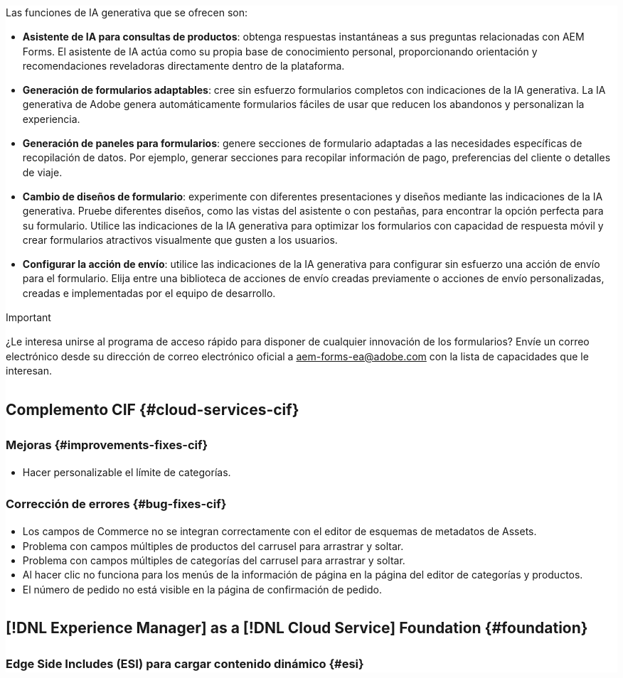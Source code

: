 Las funciones de IA generativa que se ofrecen son:

* **Asistente de IA para consultas de productos**: obtenga respuestas instantáneas a sus preguntas relacionadas con AEM Forms. El asistente de IA actúa como su propia base de conocimiento personal, proporcionando orientación y recomendaciones reveladoras directamente dentro de la plataforma.

* **Generación de formularios adaptables**: cree sin esfuerzo formularios completos con indicaciones de la IA generativa. La IA generativa de Adobe genera automáticamente formularios fáciles de usar que reducen los abandonos y personalizan la experiencia.

* **Generación de paneles para formularios**: genere secciones de formulario adaptadas a las necesidades específicas de recopilación de datos. Por ejemplo, generar secciones para recopilar información de pago, preferencias del cliente o detalles de viaje.

* **Cambio de diseños de formulario**: experimente con diferentes presentaciones y diseños mediante las indicaciones de la IA generativa. Pruebe diferentes diseños, como las vistas del asistente o con pestañas, para encontrar la opción perfecta para su formulario. Utilice las indicaciones de la IA generativa para optimizar los formularios con capacidad de respuesta móvil y crear formularios atractivos visualmente que gusten a los usuarios.

* **Configurar la acción de envío**: utilice las indicaciones de la IA generativa para configurar sin esfuerzo una acción de envío para el formulario. Elija entre una biblioteca de acciones de envío creadas previamente o acciones de envío personalizadas, creadas e implementadas por el equipo de desarrollo.

>[!IMPORTANT]
>
> ¿Le interesa unirse al programa de acceso rápido para disponer de cualquier innovación de los formularios? Envíe un correo electrónico desde su dirección de correo electrónico oficial a [aem-forms-ea@adobe.com](mailto:aem-forms-ea@adobe.com) con la lista de capacidades que le interesan.

## Complemento CIF {#cloud-services-cif}

### Mejoras {#improvements-fixes-cif}

* Hacer personalizable el límite de categorías.

### Corrección de errores {#bug-fixes-cif}

* Los campos de Commerce no se integran correctamente con el editor de esquemas de metadatos de Assets.
* Problema con campos múltiples de productos del carrusel para arrastrar y soltar.
* Problema con campos múltiples de categorías del carrusel para arrastrar y soltar.
* Al hacer clic no funciona para los menús de la información de página en la página del editor de categorías y productos.
* El número de pedido no está visible en la página de confirmación de pedido.

## [!DNL Experience Manager] as a [!DNL Cloud Service] Foundation {#foundation}

### Edge Side Includes (ESI) para cargar contenido dinámico {#esi}
